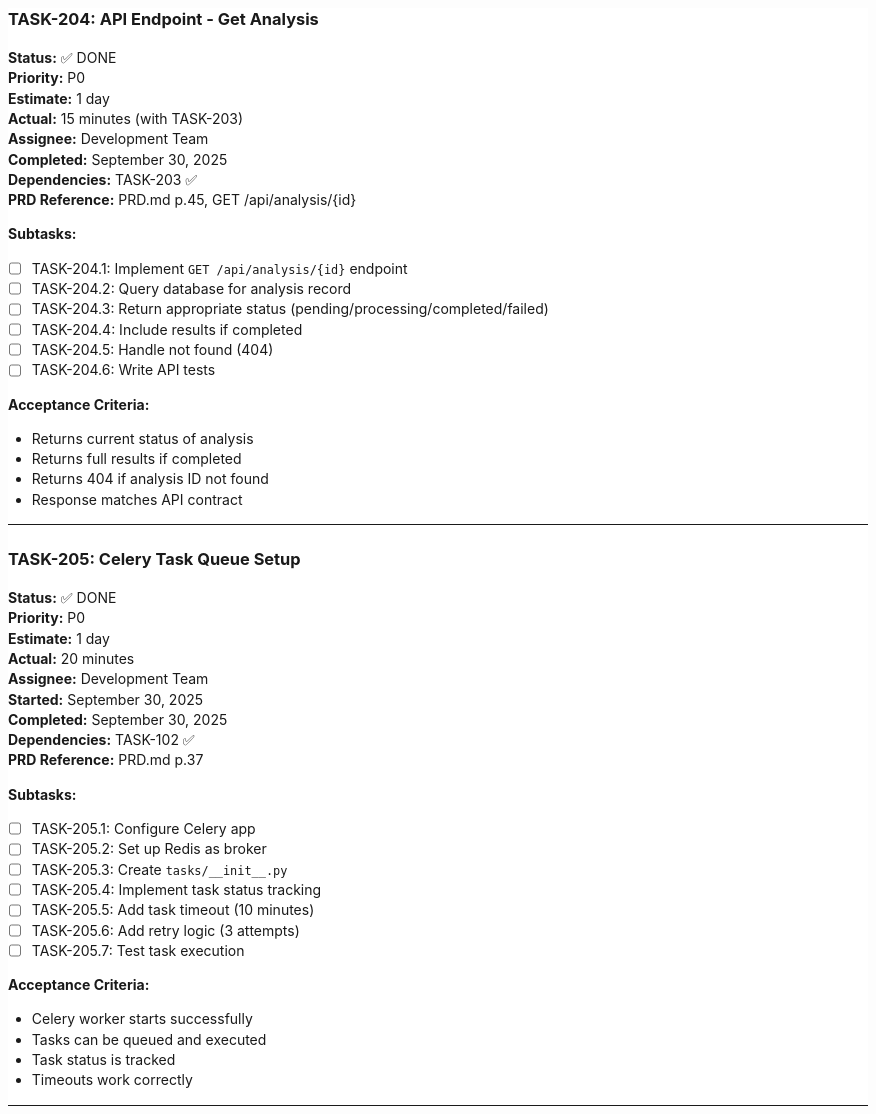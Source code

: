 ### TASK-204: API Endpoint - Get Analysis
**Status:** ✅ DONE  
**Priority:** P0  
**Estimate:** 1 day  
**Actual:** 15 minutes (with TASK-203)  
**Assignee:** Development Team  
**Completed:** September 30, 2025  
**Dependencies:** TASK-203 ✅  
**PRD Reference:** PRD.md p.45, GET /api/analysis/{id}

**Subtasks:**
- [ ] TASK-204.1: Implement `GET /api/analysis/{id}` endpoint
- [ ] TASK-204.2: Query database for analysis record
- [ ] TASK-204.3: Return appropriate status (pending/processing/completed/failed)
- [ ] TASK-204.4: Include results if completed
- [ ] TASK-204.5: Handle not found (404)
- [ ] TASK-204.6: Write API tests

**Acceptance Criteria:**
- Returns current status of analysis
- Returns full results if completed
- Returns 404 if analysis ID not found
- Response matches API contract

---

### TASK-205: Celery Task Queue Setup
**Status:** ✅ DONE  
**Priority:** P0  
**Estimate:** 1 day  
**Actual:** 20 minutes  
**Assignee:** Development Team  
**Started:** September 30, 2025  
**Completed:** September 30, 2025  
**Dependencies:** TASK-102 ✅  
**PRD Reference:** PRD.md p.37

**Subtasks:**
- [ ] TASK-205.1: Configure Celery app
- [ ] TASK-205.2: Set up Redis as broker
- [ ] TASK-205.3: Create `tasks/__init__.py`
- [ ] TASK-205.4: Implement task status tracking
- [ ] TASK-205.5: Add task timeout (10 minutes)
- [ ] TASK-205.6: Add retry logic (3 attempts)
- [ ] TASK-205.7: Test task execution

**Acceptance Criteria:**
- Celery worker starts successfully
- Tasks can be queued and executed
- Task status is tracked
- Timeouts work correctly

---
